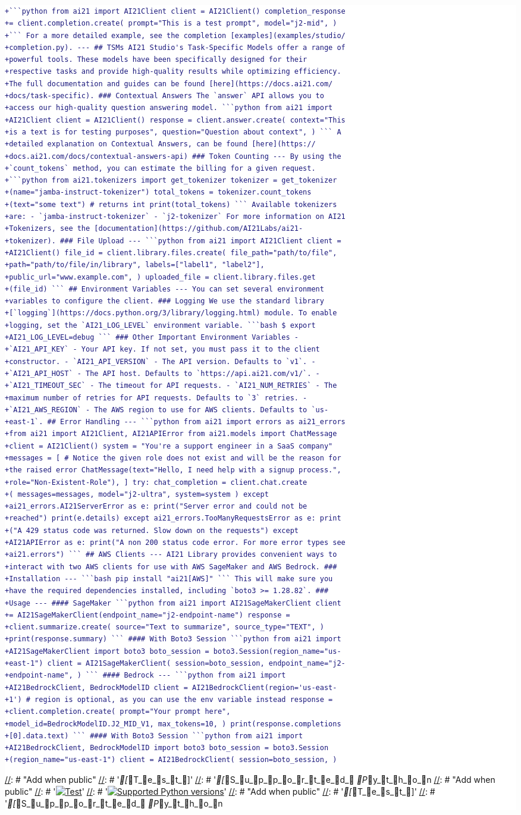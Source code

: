 ```diff
+```python from ai21 import AI21Client client = AI21Client() completion_response
+= client.completion.create( prompt="This is a test prompt", model="j2-mid", )
+``` For a more detailed example, see the completion [examples](examples/studio/
+completion.py). --- ## TSMs AI21 Studio's Task-Specific Models offer a range of
+powerful tools. These models have been specifically designed for their
+respective tasks and provide high-quality results while optimizing efficiency.
+The full documentation and guides can be found [here](https://docs.ai21.com/
+docs/task-specific). ### Contextual Answers The `answer` API allows you to
+access our high-quality question answering model. ```python from ai21 import
+AI21Client client = AI21Client() response = client.answer.create( context="This
+is a text is for testing purposes", question="Question about context", ) ``` A
+detailed explanation on Contextual Answers, can be found [here](https://
+docs.ai21.com/docs/contextual-answers-api) ### Token Counting --- By using the
+`count_tokens` method, you can estimate the billing for a given request.
+```python from ai21.tokenizers import get_tokenizer tokenizer = get_tokenizer
+(name="jamba-instruct-tokenizer") total_tokens = tokenizer.count_tokens
+(text="some text") # returns int print(total_tokens) ``` Available tokenizers
+are: - `jamba-instruct-tokenizer` - `j2-tokenizer` For more information on AI21
+Tokenizers, see the [documentation](https://github.com/AI21Labs/ai21-
+tokenizer). ### File Upload --- ```python from ai21 import AI21Client client =
+AI21Client() file_id = client.library.files.create( file_path="path/to/file",
+path="path/to/file/in/library", labels=["label1", "label2"],
+public_url="www.example.com", ) uploaded_file = client.library.files.get
+(file_id) ``` ## Environment Variables --- You can set several environment
+variables to configure the client. ### Logging We use the standard library
+[`logging`](https://docs.python.org/3/library/logging.html) module. To enable
+logging, set the `AI21_LOG_LEVEL` environment variable. ```bash $ export
+AI21_LOG_LEVEL=debug ``` ### Other Important Environment Variables -
+`AI21_API_KEY` - Your API key. If not set, you must pass it to the client
+constructor. - `AI21_API_VERSION` - The API version. Defaults to `v1`. -
+`AI21_API_HOST` - The API host. Defaults to `https://api.ai21.com/v1/`. -
+`AI21_TIMEOUT_SEC` - The timeout for API requests. - `AI21_NUM_RETRIES` - The
+maximum number of retries for API requests. Defaults to `3` retries. -
+`AI21_AWS_REGION` - The AWS region to use for AWS clients. Defaults to `us-
+east-1`. ## Error Handling --- ```python from ai21 import errors as ai21_errors
+from ai21 import AI21Client, AI21APIError from ai21.models import ChatMessage
+client = AI21Client() system = "You're a support engineer in a SaaS company"
+messages = [ # Notice the given role does not exist and will be the reason for
+the raised error ChatMessage(text="Hello, I need help with a signup process.",
+role="Non-Existent-Role"), ] try: chat_completion = client.chat.create
+( messages=messages, model="j2-ultra", system=system ) except
+ai21_errors.AI21ServerError as e: print("Server error and could not be
+reached") print(e.details) except ai21_errors.TooManyRequestsError as e: print
+("A 429 status code was returned. Slow down on the requests") except
+AI21APIError as e: print("A non 200 status code error. For more error types see
+ai21.errors") ``` ## AWS Clients --- AI21 Library provides convenient ways to
+interact with two AWS clients for use with AWS SageMaker and AWS Bedrock. ###
+Installation --- ```bash pip install "ai21[AWS]" ``` This will make sure you
+have the required dependencies installed, including `boto3 >= 1.28.82`. ###
+Usage --- #### SageMaker ```python from ai21 import AI21SageMakerClient client
+= AI21SageMakerClient(endpoint_name="j2-endpoint-name") response =
+client.summarize.create( source="Text to summarize", source_type="TEXT", )
+print(response.summary) ``` #### With Boto3 Session ```python from ai21 import
+AI21SageMakerClient import boto3 boto_session = boto3.Session(region_name="us-
+east-1") client = AI21SageMakerClient( session=boto_session, endpoint_name="j2-
+endpoint-name", ) ``` #### Bedrock --- ```python from ai21 import
+AI21BedrockClient, BedrockModelID client = AI21BedrockClient(region='us-east-
+1') # region is optional, as you can use the env variable instead response =
+client.completion.create( prompt="Your prompt here",
+model_id=BedrockModelID.J2_MID_V1, max_tokens=10, ) print(response.completions
+[0].data.text) ``` #### With Boto3 Session ```python from ai21 import
+AI21BedrockClient, BedrockModelID import boto3 boto_session = boto3.Session
+(region_name="us-east-1") client = AI21BedrockClient( session=boto_session, )
```

 [//]: # "Add when public"
 [//]: # '<a href="https://github.com/AI21Labs/ai21/actions?query=workflow%3ATest+event%3Apush+branch%3Amain"><img src="https://github.com/AI21Labs/ai21/actions/workflows/test.yaml/badge.svg" alt="Test"></a>'
 [//]: # '<a href="https://pypi.org/project/ai21" target="_blank"><img src="https://img.shields.io/pypi/pyversions/ai21?color=%2334D058" alt="Supported Python versions"></a>'
 [//]: # "Add when public" [//]: # '_[_T_e_s_t_]' [//]: # '_[_S_u_p_p_o_r_t_e_d_ _P_y_t_h_o_n
 [//]: # "Add when public"
 [//]: # '<a href="https://github.com/AI21Labs/ai21/actions?query=workflow%3ATest+event%3Apush+branch%3Amain"><img src="https://github.com/AI21Labs/ai21/actions/workflows/test.yaml/badge.svg" alt="Test"></a>'
 [//]: # '<a href="https://pypi.org/project/ai21" target="_blank"><img src="https://img.shields.io/pypi/pyversions/ai21?color=%2334D058" alt="Supported Python versions"></a>'
 [//]: # "Add when public" [//]: # '_[_T_e_s_t_]' [//]: # '_[_S_u_p_p_o_r_t_e_d_ _P_y_t_h_o_n